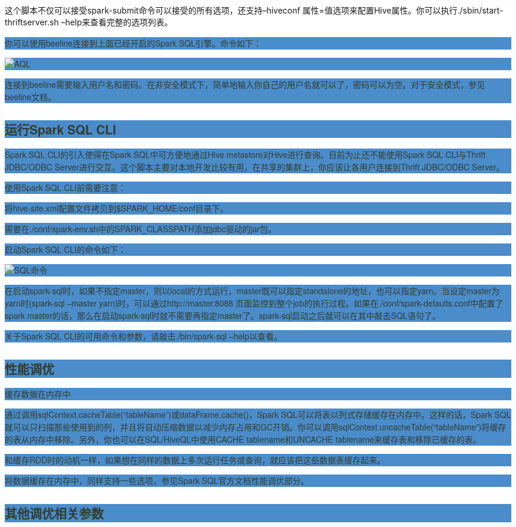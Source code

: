 这个脚本不仅可以接受spark-submit命令可以接受的所有选项，还支持–hiveconf 属性=值选项来配置Hive属性。你可以执行./sbin/start-thriftserver.sh –help来查看完整的选项列表。</p>
<p style="border:0px;list-style:none;line-height:21px;color:rgb(50,62,50);font-family:'Microsoft YaHei', 'Helvetica Neue', SimSun;font-size:14px;background-color:rgb(75,140,202);">
你可以使用beeline连接到上面已经开启的Spark SQL引擎。命令如下：</p>
<p style="border:0px;list-style:none;line-height:21px;color:rgb(50,62,50);font-family:'Microsoft YaHei', 'Helvetica Neue', SimSun;font-size:14px;background-color:rgb(75,140,202);">
<img src="http://tc.sinaimg.cn/maxwidth.800/tc.service.weibo.com/www_36dsj_com/6b83ffdb55ed895c236532f12314de8e.jpg" alt="AQL" title="spark结构化数据处理：Spark &lt;wbr&gt;SQL、DataFrame和Dataset" style="border:0px;list-style:none;"></p>
<p style="border:0px;list-style:none;line-height:21px;color:rgb(50,62,50);font-family:'Microsoft YaHei', 'Helvetica Neue', SimSun;font-size:14px;background-color:rgb(75,140,202);">
连接到beeline需要输入用户名和密码。在非安全模式下，简单地输入你自己的用户名就可以了，密码可以为空。对于安全模式，参见beeline文档。</p>
<h2 style="border:0px;list-style:none;color:rgb(50,62,50);font-family:'Microsoft YaHei', 'Helvetica Neue', SimSun;background-color:rgb(75,140,202);">
运行Spark SQL CLI</h2>
<p style="border:0px;list-style:none;line-height:21px;color:rgb(50,62,50);font-family:'Microsoft YaHei', 'Helvetica Neue', SimSun;font-size:14px;background-color:rgb(75,140,202);">
Spark SQL CLI的引入使得在Spark SQL中可方便地通过Hive metastore对Hive进行查询。目前为止还不能使用Spark SQL CLI与Thrift JDBC/ODBC Server进行交互。这个脚本主要对本地开发比较有用，在共享的集群上，你应该让各用户连接到Thrift JDBC/ODBC Server。</p>
<p style="border:0px;list-style:none;line-height:21px;color:rgb(50,62,50);font-family:'Microsoft YaHei', 'Helvetica Neue', SimSun;font-size:14px;background-color:rgb(75,140,202);">
使用Spark SQL CLI前需要注意：</p>
<p style="border:0px;list-style:none;line-height:21px;color:rgb(50,62,50);font-family:'Microsoft YaHei', 'Helvetica Neue', SimSun;font-size:14px;background-color:rgb(75,140,202);">
将hive-site.xml配置文件拷贝到$SPARK_HOME/conf目录下。</p>
<p style="border:0px;list-style:none;line-height:21px;color:rgb(50,62,50);font-family:'Microsoft YaHei', 'Helvetica Neue', SimSun;font-size:14px;background-color:rgb(75,140,202);">
需要在./conf/spark-env.sh中的SPARK_CLASSPATH添加jdbc驱动的jar包。</p>
<p style="border:0px;list-style:none;line-height:21px;color:rgb(50,62,50);font-family:'Microsoft YaHei', 'Helvetica Neue', SimSun;font-size:14px;background-color:rgb(75,140,202);">
启动Spark SQL CLI的命令如下：</p>
<p style="border:0px;list-style:none;line-height:21px;color:rgb(50,62,50);font-family:'Microsoft YaHei', 'Helvetica Neue', SimSun;font-size:14px;background-color:rgb(75,140,202);">
<img src="http://tc.sinaimg.cn/maxwidth.800/tc.service.weibo.com/www_36dsj_com/46a9630c78880e087bb627b4dde3be53.jpg" alt="SQL命令" title="spark结构化数据处理：Spark &lt;wbr&gt;SQL、DataFrame和Dataset" style="border:0px;list-style:none;"></p>
<p style="border:0px;list-style:none;line-height:21px;color:rgb(50,62,50);font-family:'Microsoft YaHei', 'Helvetica Neue', SimSun;font-size:14px;background-color:rgb(75,140,202);">
在启动spark-sql时，如果不指定master，则以local的方式运行，master既可以指定standalone的地址，也可以指定yarn。当设定master为yarn时(spark-sql –master yarn)时，可以通过http://master:8088 页面监控到整个job的执行过程。如果在./conf/spark-defaults.conf中配置了spark master的话，那么在启动spark-sql时就不需要再指定master了。spark-sql启动之后就可以在其中敲击SQL语句了。</p>
<p style="border:0px;list-style:none;line-height:21px;color:rgb(50,62,50);font-family:'Microsoft YaHei', 'Helvetica Neue', SimSun;font-size:14px;background-color:rgb(75,140,202);">
关于Spark SQL CLI的可用命令和参数，请敲击./bin/spark-sql –help以查看。</p>
<h2 style="border:0px;list-style:none;color:rgb(50,62,50);font-family:'Microsoft YaHei', 'Helvetica Neue', SimSun;background-color:rgb(75,140,202);">
性能调优</h2>
<p style="border:0px;list-style:none;line-height:21px;color:rgb(50,62,50);font-family:'Microsoft YaHei', 'Helvetica Neue', SimSun;font-size:14px;background-color:rgb(75,140,202);">
缓存数据在内存中</p>
<p style="border:0px;list-style:none;line-height:21px;color:rgb(50,62,50);font-family:'Microsoft YaHei', 'Helvetica Neue', SimSun;font-size:14px;background-color:rgb(75,140,202);">
通过调用sqlContext.cacheTable(“tableName”)或dataFrame.cache()，Spark SQL可以将表以列式存储缓存在内存中。这样的话，Spark SQL就可以只扫描那些使用到的列，并且将自动压缩数据以减少内存占用和GC开销。你可以调用sqlContext.uncacheTable(“tableName”)将缓存的表从内存中移除。另外，你也可以在SQL/HiveQL中使用CACHE tablename和UNCACHE tablename来缓存表和移除已缓存的表。</p>
<p style="border:0px;list-style:none;line-height:21px;color:rgb(50,62,50);font-family:'Microsoft YaHei', 'Helvetica Neue', SimSun;font-size:14px;background-color:rgb(75,140,202);">
和缓存RDD时的动机一样，如果想在同样的数据上多次运行任务或查询，就应该把这些数据表缓存起来。</p>
<p style="border:0px;list-style:none;line-height:21px;color:rgb(50,62,50);font-family:'Microsoft YaHei', 'Helvetica Neue', SimSun;font-size:14px;background-color:rgb(75,140,202);">
将数据缓存在内存中，同样支持一些选项，参见Spark SQL官方文档性能调优部分。</p>
<h2 style="border:0px;list-style:none;color:rgb(50,62,50);font-family:'Microsoft YaHei', 'Helvetica Neue', SimSun;background-color:rgb(75,140,202);">
其他调优相关参数</h2>